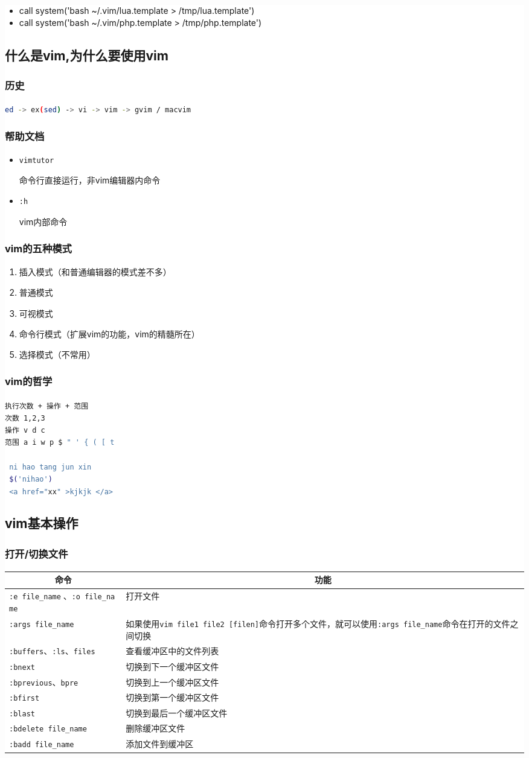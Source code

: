 - call system('bash ~/.vim/lua.template > /tmp/lua.template')
- call system('bash ~/.vim/php.template > /tmp/php.template')

## 什么是vim,为什么要使用vim

### 历史

```bash
ed -> ex(sed) -> vi -> vim -> gvim / macvim
```

### 帮助文档

- `vimtutor`

  命令行直接运行，非vim编辑器内命令

- `:h`

  vim内部命令

### vim的五种模式

1. 插入模式（和普通编辑器的模式差不多）

2. 普通模式

3. 可视模式

4. 命令行模式（扩展vim的功能，vim的精髓所在）

5. 选择模式（不常用）

### vim的哲学

```bash
执行次数 + 操作 + 范围
次数 1,2,3
操作 v d c
范围 a i w p $ " ' { ( [ t

 ni hao tang jun xin
 $('nihao')
 <a href="xx" >kjkjk </a>
```

## vim基本操作

### 打开/切换文件

| 命令                            | 功能                                                         |
| ------------------------------- | ------------------------------------------------------------ |
| `:e file_name` 、`:o file_name` | 打开文件                                                     |
| `:args file_name`               | 如果使用`vim file1 file2 [filen]`命令打开多个文件，就可以使用`:args file_name`命令在打开的文件之间切换 |
| `:buffers`、`:ls`、`files`      | 查看缓冲区中的文件列表                                       |
| `:bnext`                        | 切换到下一个缓冲区文件                                       |
| `:bprevious`、`bpre`            | 切换到上一个缓冲区文件                                       |
| `:bfirst`                       | 切换到第一个缓冲区文件                                       |
| `:blast`                        | 切换到最后一个缓冲区文件                                     |
| `:bdelete file_name`            | 删除缓冲区文件                                               |
| `:badd file_name`               | 添加文件到缓冲区                                             |